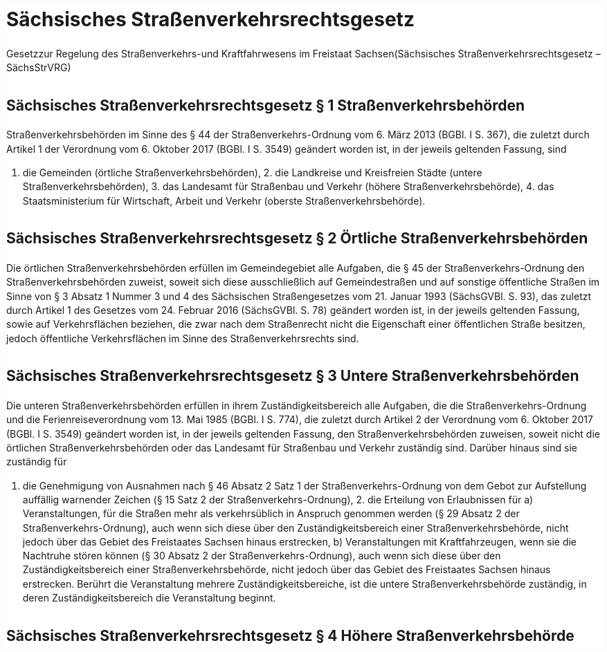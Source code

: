 # Sächsisches Straßenverkehrsrechtsgesetz

Gesetzzur Regelung des Straßenverkehrs-und Kraftfahrwesens im Freistaat Sachsen(Sächsisches Straßenverkehrsrechtsgesetz – SächsStrVRG)

## Sächsisches Straßenverkehrsrechtsgesetz § 1 Straßenverkehrsbehörden

Straßenverkehrsbehörden im Sinne des § 44 der Straßenverkehrs-Ordnung vom 6. März 2013 (BGBl. I S. 367), die zuletzt durch Artikel 1 der Verordnung vom 6. Oktober 2017 (BGBl. I S. 3549) geändert worden ist, in der jeweils geltenden Fassung, sind

1. die Gemeinden (örtliche Straßenverkehrsbehörden), 2. die Landkreise und Kreisfreien Städte (untere Straßenverkehrsbehörden), 3. das Landesamt für Straßenbau und Verkehr (höhere Straßenverkehrsbehörde), 4. das Staatsministerium für Wirtschaft, Arbeit und Verkehr (oberste Straßenverkehrsbehörde). 
## Sächsisches Straßenverkehrsrechtsgesetz § 2 Örtliche Straßenverkehrsbehörden

Die örtlichen Straßenverkehrsbehörden erfüllen im Gemeindegebiet alle Aufgaben, die § 45 der Straßenverkehrs-Ordnung den Straßenverkehrsbehörden zuweist, soweit sich diese ausschließlich auf Gemeindestraßen und auf sonstige öffentliche Straßen im Sinne von § 3 Absatz 1 Nummer 3 und 4 des  Sächsischen Straßengesetzes vom 21. Januar 1993 (SächsGVBl. S. 93), das zuletzt durch Artikel 1 des Gesetzes vom 24. Februar 2016 (SächsGVBl. S. 78) geändert worden ist, in der jeweils geltenden Fassung, sowie auf Verkehrsflächen beziehen, die zwar nach dem Straßenrecht nicht die Eigenschaft einer öffentlichen Straße besitzen, jedoch öffentliche Verkehrsflächen im Sinne des Straßenverkehrsrechts sind.


## Sächsisches Straßenverkehrsrechtsgesetz § 3 Untere Straßenverkehrsbehörden

Die unteren Straßenverkehrsbehörden erfüllen in ihrem Zuständigkeitsbereich alle Aufgaben, die die Straßenverkehrs-Ordnung und die Ferienreiseverordnung vom 13. Mai 1985 (BGBl. I S. 774), die zuletzt durch Artikel 2 der Verordnung vom 6. Oktober 2017 (BGBl. I S. 3549) geändert worden ist, in der jeweils geltenden Fassung, den Straßenverkehrsbehörden zuweisen, soweit nicht die örtlichen Straßenverkehrsbehörden oder das Landesamt für Straßenbau und Verkehr zuständig sind. Darüber hinaus sind sie zuständig für

1. die Genehmigung von Ausnahmen nach § 46 Absatz 2 Satz 1 der Straßenverkehrs-Ordnung von dem Gebot zur Aufstellung auffällig warnender Zeichen (§ 15 Satz 2 der Straßenverkehrs-Ordnung), 2. die Erteilung von Erlaubnissen für a) Veranstaltungen, für die Straßen mehr als verkehrsüblich in Anspruch genommen werden (§ 29 Absatz 2 der Straßenverkehrs-Ordnung), auch wenn sich diese über den Zuständigkeitsbereich einer Straßenverkehrsbehörde, nicht jedoch über das Gebiet des Freistaates Sachsen hinaus erstrecken, b) Veranstaltungen mit Kraftfahrzeugen, wenn sie die Nachtruhe stören können (§ 30 Absatz 2 der Straßenverkehrs-Ordnung), auch wenn sich diese über den Zuständigkeitsbereich einer Straßenverkehrsbehörde, nicht jedoch über das Gebiet des Freistaates Sachsen hinaus erstrecken. Berührt die Veranstaltung mehrere Zuständigkeitsbereiche, ist die untere Straßenverkehrsbehörde zuständig, in deren Zuständigkeitsbereich die Veranstaltung beginnt.


## Sächsisches Straßenverkehrsrechtsgesetz § 4 Höhere Straßenverkehrsbehörde
